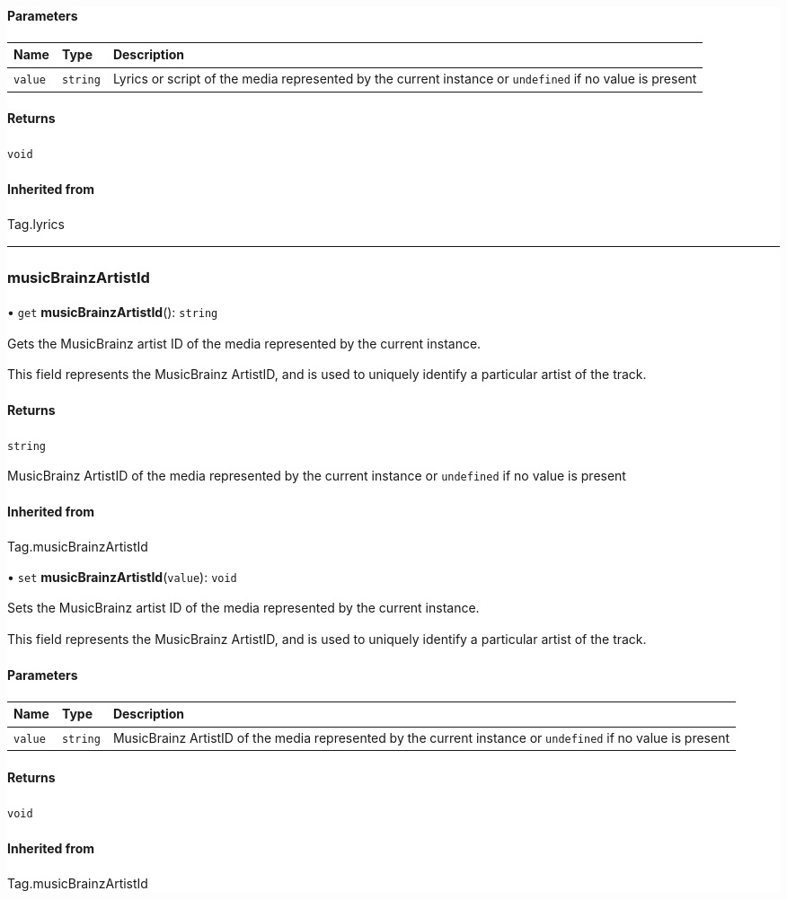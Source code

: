 #### Parameters

| Name | Type | Description |
| :------ | :------ | :------ |
| `value` | `string` | Lyrics or script of the media represented by the current instance or `undefined` if no value is present |

#### Returns

`void`

#### Inherited from

Tag.lyrics

___

### musicBrainzArtistId

• `get` **musicBrainzArtistId**(): `string`

Gets the MusicBrainz artist ID of the media represented by the current instance.

This field represents the MusicBrainz ArtistID, and is used to uniquely identify a
particular artist of the track.

#### Returns

`string`

MusicBrainz ArtistID of the media represented by the current instance or
    `undefined` if no value is present

#### Inherited from

Tag.musicBrainzArtistId

• `set` **musicBrainzArtistId**(`value`): `void`

Sets the MusicBrainz artist ID of the media represented by the current instance.

This field represents the MusicBrainz ArtistID, and is used to uniquely identify a
particular artist of the track.

#### Parameters

| Name | Type | Description |
| :------ | :------ | :------ |
| `value` | `string` | MusicBrainz ArtistID of the media represented by the current instance or `undefined` if no value is present |

#### Returns

`void`

#### Inherited from

Tag.musicBrainzArtistId
